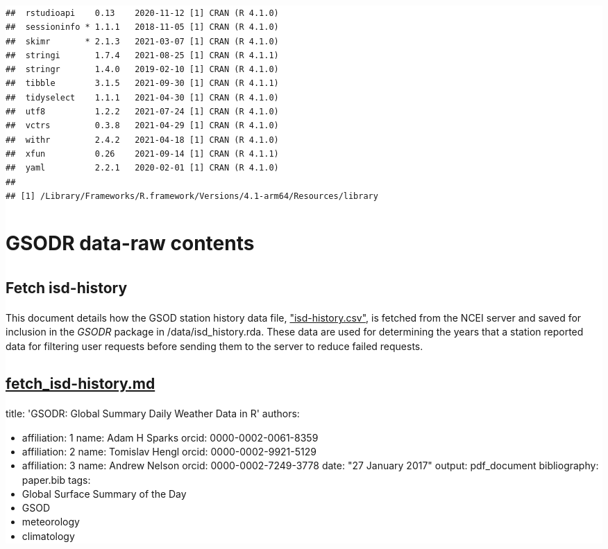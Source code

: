     ##  rstudioapi    0.13    2020-11-12 [1] CRAN (R 4.1.0)
    ##  sessioninfo * 1.1.1   2018-11-05 [1] CRAN (R 4.1.0)
    ##  skimr       * 2.1.3   2021-03-07 [1] CRAN (R 4.1.0)
    ##  stringi       1.7.4   2021-08-25 [1] CRAN (R 4.1.1)
    ##  stringr       1.4.0   2019-02-10 [1] CRAN (R 4.1.0)
    ##  tibble        3.1.5   2021-09-30 [1] CRAN (R 4.1.1)
    ##  tidyselect    1.1.1   2021-04-30 [1] CRAN (R 4.1.0)
    ##  utf8          1.2.2   2021-07-24 [1] CRAN (R 4.1.0)
    ##  vctrs         0.3.8   2021-04-29 [1] CRAN (R 4.1.0)
    ##  withr         2.4.2   2021-04-18 [1] CRAN (R 4.1.0)
    ##  xfun          0.26    2021-09-14 [1] CRAN (R 4.1.1)
    ##  yaml          2.2.1   2020-02-01 [1] CRAN (R 4.1.0)
    ## 
    ## [1] /Library/Frameworks/R.framework/Versions/4.1-arm64/Resources/library

# GSODR data-raw contents

## Fetch isd-history

This document details how the GSOD station history data file,
["isd-history.csv"](https://www1.ncdc.noaa.gov/pub/data/noaa/isd-history.csv),
is fetched from the NCEI server and saved for inclusion in the _GSODR_ 
package in /data/isd_history.rda. These data are used for determining the years
that a station reported data for filtering user requests before sending them to
the server to reduce failed requests.

[fetch_isd-history.md](fetch_isd-history.md)
---
title: 'GSODR: Global Summary Daily Weather Data in R'
authors:
- affiliation: 1
  name: Adam H Sparks
  orcid: 0000-0002-0061-8359
- affiliation: 2
  name: Tomislav Hengl
  orcid: 0000-0002-9921-5129
- affiliation: 3
  name: Andrew Nelson
  orcid: 0000-0002-7249-3778
date: "27 January 2017"
output: pdf_document
bibliography: paper.bib
tags:
- Global Surface Summary of the Day
- GSOD
- meteorology
- climatology